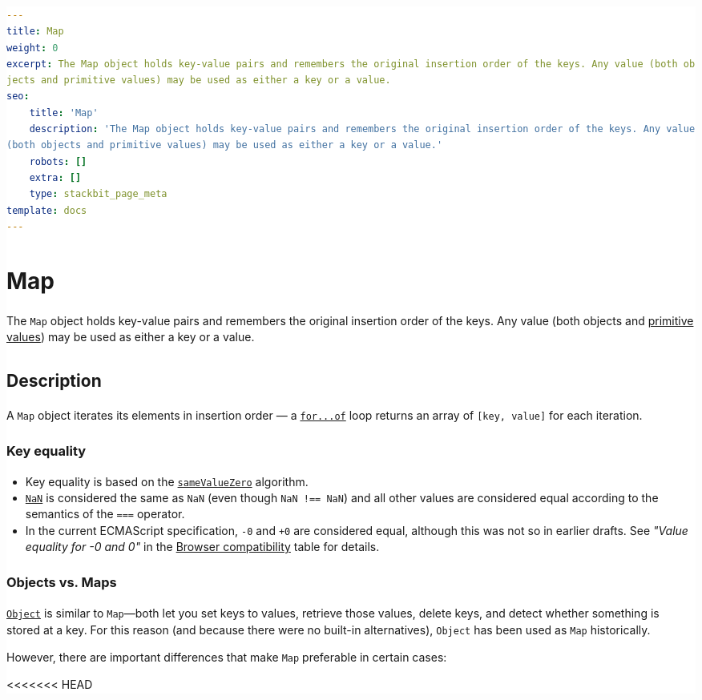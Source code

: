 ```yaml
---
title: Map
weight: 0
excerpt: The Map object holds key-value pairs and remembers the original insertion order of the keys. Any value (both objects and primitive values) may be used as either a key or a value.
seo:
    title: 'Map'
    description: 'The Map object holds key-value pairs and remembers the original insertion order of the keys. Any value (both objects and primitive values) may be used as either a key or a value.'
    robots: []
    extra: []
    type: stackbit_page_meta
template: docs
---
```



# Map

The `Map` object holds key-value pairs and remembers the original insertion order of the keys. Any value (both objects and [primitive values](https://developer.mozilla.org/en-US/docs/Glossary/Primitive)) may be used as either a key or a value.

## Description

A `Map` object iterates its elements in insertion order — a [`for...of`](../statements/for...of) loop returns an array of `[key, value]` for each iteration.

### Key equality

- Key equality is based on the [`sameValueZero`](https://developer.mozilla.org/en-US/docs/Web/JavaScript/Equality_comparisons_and_sameness#same-value-zero_equality) algorithm.
- [`NaN`](nan) is considered the same as `NaN` (even though `NaN !== NaN`) and all other values are considered equal according to the semantics of the `===` operator.
- In the current ECMAScript specification, `-0` and `+0` are considered equal, although this was not so in earlier drafts. See _"Value equality for -0 and 0"_ in the [Browser compatibility](#browser_compatibility) table for details.

### Objects vs. Maps

[`Object`](object) is similar to `Map`—both let you set keys to values, retrieve those values, delete keys, and detect whether something is stored at a key. For this reason (and because there were no built-in alternatives), `Object` has been used as `Map` historically.

However, there are important differences that make `Map` preferable in certain cases:

<<<<<<< HEAD
